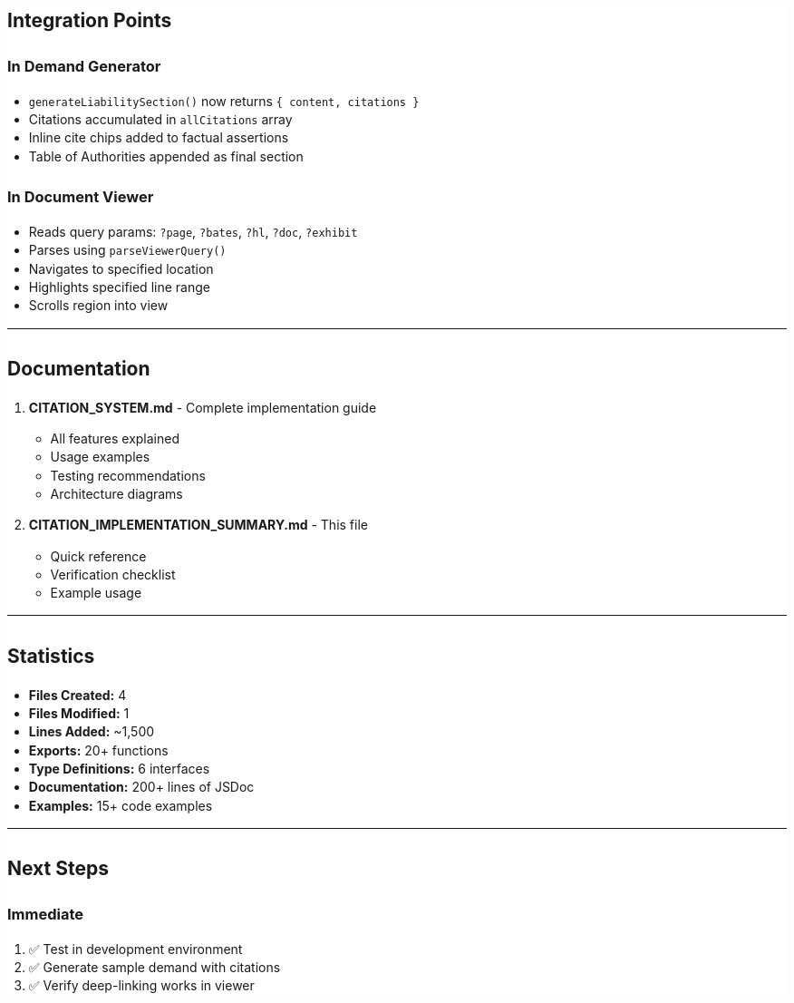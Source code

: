 ## Integration Points

### In Demand Generator
- `generateLiabilitySection()` now returns `{ content, citations }`
- Citations accumulated in `allCitations` array
- Inline cite chips added to factual assertions
- Table of Authorities appended as final section

### In Document Viewer
- Reads query params: `?page`, `?bates`, `?hl`, `?doc`, `?exhibit`
- Parses using `parseViewerQuery()`
- Navigates to specified location
- Highlights specified line range
- Scrolls region into view

---

## Documentation

1. **CITATION_SYSTEM.md** - Complete implementation guide
   - All features explained
   - Usage examples
   - Testing recommendations
   - Architecture diagrams

2. **CITATION_IMPLEMENTATION_SUMMARY.md** - This file
   - Quick reference
   - Verification checklist
   - Example usage

---

## Statistics

- **Files Created:** 4
- **Files Modified:** 1
- **Lines Added:** ~1,500
- **Exports:** 20+ functions
- **Type Definitions:** 6 interfaces
- **Documentation:** 200+ lines of JSDoc
- **Examples:** 15+ code examples

---

## Next Steps

### Immediate
1. ✅ Test in development environment
2. ✅ Generate sample demand with citations
3. ✅ Verify deep-linking works in viewer
